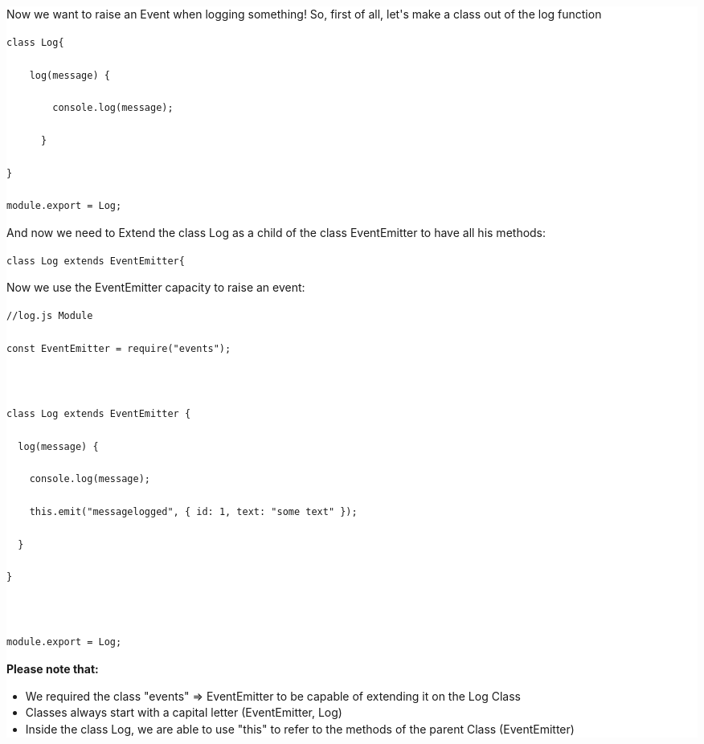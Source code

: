 Now we want to raise an Event when logging something! So, first of all, let's make a class out of the log function

```
class Log{

    log(message) {

        console.log(message);

      }

}

module.export = Log;
```

And now we need to Extend the class Log as a child of the class EventEmitter to have all his methods:

```
class Log extends EventEmitter{
```

Now we use the EventEmitter capacity to raise an event:

```
//log.js Module

const EventEmitter = require("events");



class Log extends EventEmitter {

  log(message) {

    console.log(message);

    this.emit("messagelogged", { id: 1, text: "some text" });

  }

}



module.export = Log;
```

**Please note that:** 

- We required the class "events" => EventEmitter to be capable of extending it on the Log Class
- Classes always start with a capital letter (EventEmitter, Log)
- Inside the class Log, we are able to use "this" to refer to the methods of the parent Class (EventEmitter)
